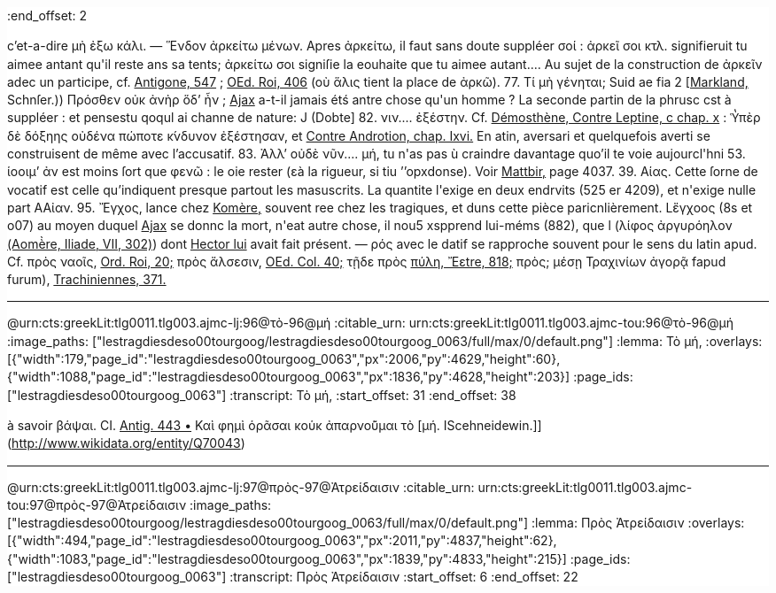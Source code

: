 :end_offset: 2

c’et-a-dire μὴ ἐξω κάλι. — Ἕνδον ἀρκείτω μένων. Apres ἀρκείτω, il faut sans doute suppléer σοί : ἀρκεῖ σοι κτλ. signifieruit tu aimee antant qu'il reste ans sa tents; ἀρκείτω σοι signiſie la eouhaite que tu aimee autant.... Au sujet de la construction de ἀρκεῖν adec un participe, cf. [Antigone, 547](https://scaife.perseus.org/reader/urn:cts:greekLit:tlg0011.tlg002:547) ; [OEd. Roi, 406](https://scaife.perseus.org/reader/urn:cts:greekLit:tlg0011.tlg004:406) (oὺ ἅλις tient la place de ἀρκῶ). 77. Τί μὴ γένηται; Suid ae fia 2 [[Markland,](http://www.wikidata.org/entity/Q103575) Schnſer.)) Πρόσθεν οὐκ ἀνὴρ ὅδ’ ἦν ; [Ajax](http://www.wikidata.org/entity/Q172725) a-t-il jamais étś antre chose qu'un homme ? La seconde partin de la phrusc cst à suppléer : et pensestu qoqul ai channe de nature: J (Dobte] 82. νιν.... ἐξέστην. Cf. [Démosthène, Contre Leptine, c chap. x](https://scaife.perseus.org/reader/urn:cts:greekLit:tlg0014.tlg020:cchap.x) : Ὑ̔πὲρ δὲ δόξηης οὐδένα πώποτε κ́νδυνον ἐξέστησαν, et [Contre Androtion, chap. Ixvi.](https://scaife.perseus.org/reader/urn:cts:greekLit:tlg0014.tlg022:chap.Ixvi.) En atin, aversari et quelquefois averti se construisent de même avec l’accusatif. 83. Ἀλλ’ οὐδὲ νῦν.... μή, tu n'as pas ù craindre davantage quo’il te voie aujourcl'hni 53. ίοοιμ’ ἀν est moins ſort que φενῶ : le oie rester (εà la rigueur, si tiu ’’opxdonse). Voir [Mattbir,](http://www.wikidata.org/entity/Q4820726) page 4037. 39. Αίας. Cette ſorne de vocatif est celle qu’indiquent presque partout les masuscrits. La quantite l'exige en deux endrvits (525 er 4209), et n'exige nulle part ΑΑἰαν. 95. Ἔγχος, lance chez [Komère,](http://www.wikidata.org/entity/Q6691) souvent ree chez les tragiques, et duns cette pièce paricnlièrement. Lἔγχοος (8s et o07) au moyen duquel [Ajax](http://www.wikidata.org/entity/Q172725) se donnc la mort, n'eat autre chose, il nou5 xspprend lui-méms (882), que l (λίφος ἀργυρόηλον [(Aomè̀re, Iliade, VII, 302)](https://scaife.perseus.org/reader/urn:cts:greekLit:tlg0012.tlg001:VII,302)) dont [Hector lui](http://www.wikidata.org/entity/Q159666) avait fait présent. — ρός avec le datif se rapproche souvent pour le sens du latin apud. Cf. πρὸς ναοῖς, [Οrd. Roi, 20;](https://scaife.perseus.org/reader/urn:cts:greekLit:tlg0011.tlg004:20) πρὸς ἄλσεσιν, [OEd. Col. 40;](https://scaife.perseus.org/reader/urn:cts:greekLit:tlg0011.tlg007:40) τῇδε πρὸς [πύλη, Ἔεtre, 818;](https://scaife.perseus.org/reader/urn:cts:greekLit:tlg0011.tlg005:Ἔεtre,818) πρὸς; μέσῃ Τραχινίων ἀγορᾷ fapud furum), [Trachiniennes, 371.](https://scaife.perseus.org/reader/urn:cts:greekLit:tlg0011.tlg001:371.)

---


@urn:cts:greekLit:tlg0011.tlg003.ajmc-lj:96@τὸ-96@μή
:citable_urn: urn:cts:greekLit:tlg0011.tlg003.ajmc-tou:96@τὸ-96@μή
:image_paths: ["lestragdiesdeso00tourgoog/lestragdiesdeso00tourgoog_0063/full/max/0/default.png"]
:lemma: Τὸ μή,
:overlays: [{"width":179,"page_id":"lestragdiesdeso00tourgoog_0063","px":2006,"py":4629,"height":60},{"width":1088,"page_id":"lestragdiesdeso00tourgoog_0063","px":1836,"py":4628,"height":203}]
:page_ids: ["lestragdiesdeso00tourgoog_0063"]
:transcript: Τὸ μή,
:start_offset: 31
:end_offset: 38

à savoir βάψαι. CI. [Antig. 443 •](https://scaife.perseus.org/reader/urn:cts:greekLit:tlg0011.tlg002:443•) Καὶ φημὶ ὁρᾶσαι κοὑκ ἀπαρνοῦ͂μαι τὸ [μή. IScehneidewin.]](http://www.wikidata.org/entity/Q70043)

---


@urn:cts:greekLit:tlg0011.tlg003.ajmc-lj:97@πρὸς-97@Ἀτρείδαισιν
:citable_urn: urn:cts:greekLit:tlg0011.tlg003.ajmc-tou:97@πρὸς-97@Ἀτρείδαισιν
:image_paths: ["lestragdiesdeso00tourgoog/lestragdiesdeso00tourgoog_0063/full/max/0/default.png"]
:lemma: Πρὸς Ἀτρείδαισιν
:overlays: [{"width":494,"page_id":"lestragdiesdeso00tourgoog_0063","px":2011,"py":4837,"height":62},{"width":1083,"page_id":"lestragdiesdeso00tourgoog_0063","px":1839,"py":4833,"height":215}]
:page_ids: ["lestragdiesdeso00tourgoog_0063"]
:transcript: Πρὸς Ἀτρείδαισιν
:start_offset: 6
:end_offset: 22
